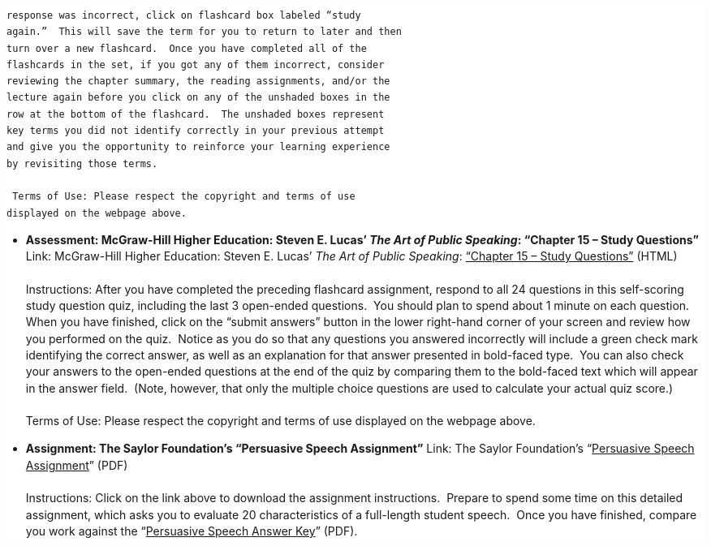    response was incorrect, click on flashcard box labeled “study
    again.”  This will save the term for you to return to later and then
    turn over a new flashcard.  Once you have completed all of the
    flashcards in the set, if you got any of them incorrect, consider
    reviewing the chapter summary, the reading assignments, and/or the
    lecture again before you click on any of the unshaded boxes in the
    row at the bottom of the flashcard.  The unshaded boxes represent
    key terms you did not identify correctly in your previous attempt
    and give you the opportunity to reinforce your learning experience
    by revisiting those terms.  
        
     Terms of Use: Please respect the copyright and terms of use
    displayed on the webpage above.

-   **Assessment: McGraw-Hill Higher Education: Steven E. Lucas’ *The
    Art of Public Speaking*: “Chapter 15 – Study Questions”**
    Link: McGraw-Hill Higher Education: Steven E. Lucas’ *The Art of
    Public Speaking*: [“Chapter 15 – Study
    Questions”](http://highered.mcgraw-hill.com/sites/007313564x/student_view0/chapter15/study_questions.html)
    (HTML)  
        
     Instructions: After you have completed the preceding flashcard
    assignment, respond to all 24 questions in this self-scoring study
    question quiz, including the last 3 open-ended questions.  You
    should plan to spend about 1 minute on each question.  When you have
    finished, click on the “submit answers” button in the lower
    right-hand corner of your screen and review how you performed on the
    quiz.  Notice as you do so that any questions you answered
    incorrectly will include a green check mark identifying the correct
    answer, as well as an explanation for that answer presented in
    bold-faced type.  You can also check your answers to the open-ended
    questions at the end of the quiz by comparing them to the bold-faced
    text which will appear in the answer field.  (Note, however, that
    only the multiple choice questions are used to calculate your actual
    quiz score.)  
        
     Terms of Use: Please respect the copyright and terms of use
    displayed on the webpage above.

-   **Assignment: The Saylor Foundation’s “Persuasive Speech
    Assignment”**
    Link: The Saylor Foundation’s “[Persuasive Speech
    Assignment](http://www.saylor.org/site/wp-content/uploads/2012/02/COMM101-Unit-15-Persuasive-Speech-Assignment.pdf)”
    (PDF)  
        
     Instructions: Click on the link above to download the assignment
    instructions.  Prepare to spend some time on this detailed
    assignment, which asks you to evaluate 20 characteristics of a
    full-length student speech.  Once you have finished, compare you
    work against the “[Persuasive Speech Answer
    Key](http://www.saylor.org/site/wp-content/uploads/2012/02/COMM101-Unit-15-Persuasive-Speech-Assignment-Answer-Key.pdf)”
    (PDF).


